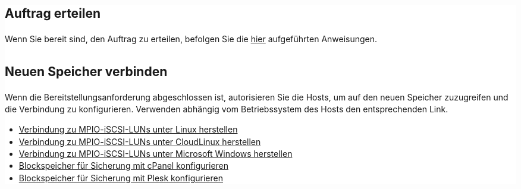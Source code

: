 ## Auftrag erteilen

Wenn Sie bereit sind, den Auftrag zu erteilen, befolgen Sie die [hier](provisioning-block_storage.html) aufgeführten Anweisungen.

## Neuen Speicher verbinden

Wenn die Bereitstellungsanforderung abgeschlossen ist, autorisieren Sie die Hosts, um auf den neuen Speicher zuzugreifen und die Verbindung zu konfigurieren. Verwenden abhängig vom Betriebssystem des Hosts den entsprechenden Link.
- [Verbindung zu MPIO-iSCSI-LUNs unter Linux herstellen](accessing_block_storage_linux.html)
- [Verbindung zu MPIO-iSCSI-LUNs unter CloudLinux herstellen](configure-iscsi-cloudlinux.html)
- [Verbindung zu MPIO-iSCSI-LUNs unter Microsoft Windows herstellen](accessing-block-storage-windows.html)
- [Blockspeicher für Sicherung mit cPanel konfigurieren](configure-backup-cpanel.html)
- [Blockspeicher für Sicherung mit Plesk konfigurieren](configure-backup-plesk.html)
